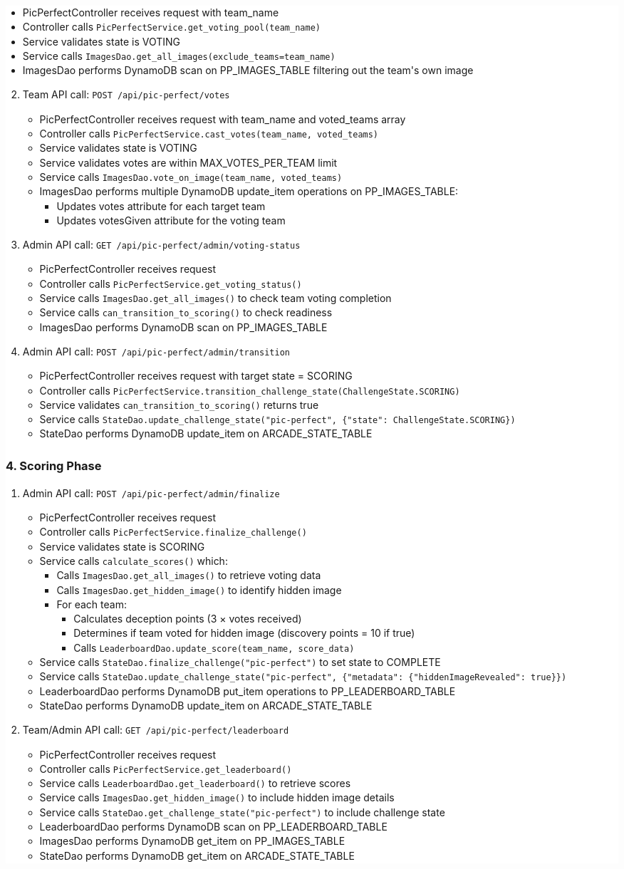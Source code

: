    - PicPerfectController receives request with team_name
   - Controller calls `PicPerfectService.get_voting_pool(team_name)`
   - Service validates state is VOTING
   - Service calls `ImagesDao.get_all_images(exclude_teams=team_name)`
   - ImagesDao performs DynamoDB scan on PP_IMAGES_TABLE filtering out the team's own image

2. Team API call: `POST /api/pic-perfect/votes`

   - PicPerfectController receives request with team_name and voted_teams array
   - Controller calls `PicPerfectService.cast_votes(team_name, voted_teams)`
   - Service validates state is VOTING
   - Service validates votes are within MAX_VOTES_PER_TEAM limit
   - Service calls `ImagesDao.vote_on_image(team_name, voted_teams)`
   - ImagesDao performs multiple DynamoDB update_item operations on PP_IMAGES_TABLE:
     - Updates votes attribute for each target team
     - Updates votesGiven attribute for the voting team

3. Admin API call: `GET /api/pic-perfect/admin/voting-status`

   - PicPerfectController receives request
   - Controller calls `PicPerfectService.get_voting_status()`
   - Service calls `ImagesDao.get_all_images()` to check team voting completion
   - Service calls `can_transition_to_scoring()` to check readiness
   - ImagesDao performs DynamoDB scan on PP_IMAGES_TABLE

4. Admin API call: `POST /api/pic-perfect/admin/transition`
   - PicPerfectController receives request with target state = SCORING
   - Controller calls `PicPerfectService.transition_challenge_state(ChallengeState.SCORING)`
   - Service validates `can_transition_to_scoring()` returns true
   - Service calls `StateDao.update_challenge_state("pic-perfect", {"state": ChallengeState.SCORING})`
   - StateDao performs DynamoDB update_item on ARCADE_STATE_TABLE

### 4. Scoring Phase

1. Admin API call: `POST /api/pic-perfect/admin/finalize`

   - PicPerfectController receives request
   - Controller calls `PicPerfectService.finalize_challenge()`
   - Service validates state is SCORING
   - Service calls `calculate_scores()` which:
     - Calls `ImagesDao.get_all_images()` to retrieve voting data
     - Calls `ImagesDao.get_hidden_image()` to identify hidden image
     - For each team:
       - Calculates deception points (3 × votes received)
       - Determines if team voted for hidden image (discovery points = 10 if true)
       - Calls `LeaderboardDao.update_score(team_name, score_data)`
   - Service calls `StateDao.finalize_challenge("pic-perfect")` to set state to COMPLETE
   - Service calls `StateDao.update_challenge_state("pic-perfect", {"metadata": {"hiddenImageRevealed": true}})`
   - LeaderboardDao performs DynamoDB put_item operations to PP_LEADERBOARD_TABLE
   - StateDao performs DynamoDB update_item on ARCADE_STATE_TABLE

2. Team/Admin API call: `GET /api/pic-perfect/leaderboard`
   - PicPerfectController receives request
   - Controller calls `PicPerfectService.get_leaderboard()`
   - Service calls `LeaderboardDao.get_leaderboard()` to retrieve scores
   - Service calls `ImagesDao.get_hidden_image()` to include hidden image details
   - Service calls `StateDao.get_challenge_state("pic-perfect")` to include challenge state
   - LeaderboardDao performs DynamoDB scan on PP_LEADERBOARD_TABLE
   - ImagesDao performs DynamoDB get_item on PP_IMAGES_TABLE
   - StateDao performs DynamoDB get_item on ARCADE_STATE_TABLE
